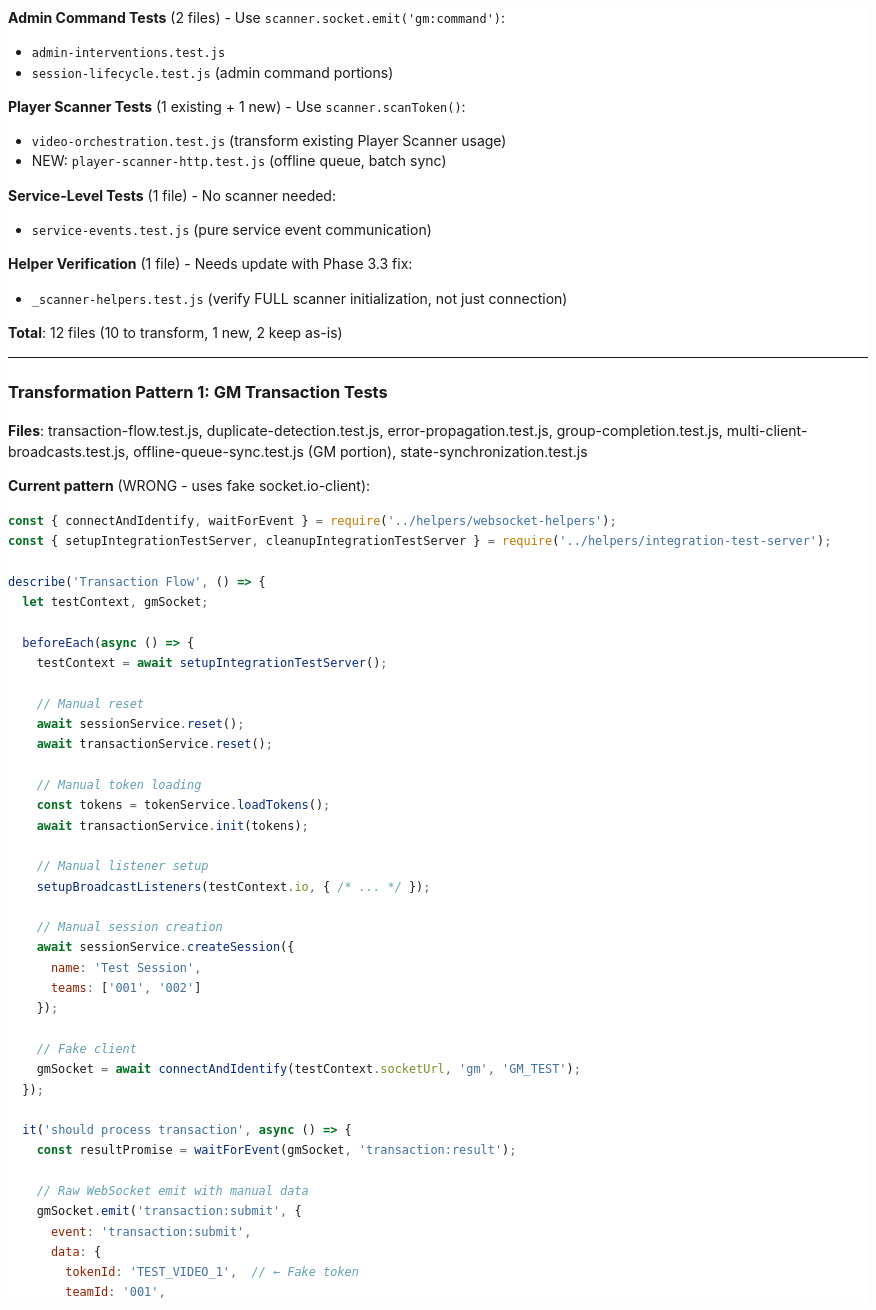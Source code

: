 **Admin Command Tests** (2 files) - Use `scanner.socket.emit('gm:command')`:
- `admin-interventions.test.js`
- `session-lifecycle.test.js` (admin command portions)

**Player Scanner Tests** (1 existing + 1 new) - Use `scanner.scanToken()`:
- `video-orchestration.test.js` (transform existing Player Scanner usage)
- NEW: `player-scanner-http.test.js` (offline queue, batch sync)

**Service-Level Tests** (1 file) - No scanner needed:
- `service-events.test.js` (pure service event communication)

**Helper Verification** (1 file) - Needs update with Phase 3.3 fix:
- `_scanner-helpers.test.js` (verify FULL scanner initialization, not just connection)

**Total**: 12 files (10 to transform, 1 new, 2 keep as-is)

---

### Transformation Pattern 1: GM Transaction Tests

**Files**: transaction-flow.test.js, duplicate-detection.test.js, error-propagation.test.js, group-completion.test.js, multi-client-broadcasts.test.js, offline-queue-sync.test.js (GM portion), state-synchronization.test.js

**Current pattern** (WRONG - uses fake socket.io-client):
```javascript
const { connectAndIdentify, waitForEvent } = require('../helpers/websocket-helpers');
const { setupIntegrationTestServer, cleanupIntegrationTestServer } = require('../helpers/integration-test-server');

describe('Transaction Flow', () => {
  let testContext, gmSocket;

  beforeEach(async () => {
    testContext = await setupIntegrationTestServer();

    // Manual reset
    await sessionService.reset();
    await transactionService.reset();

    // Manual token loading
    const tokens = tokenService.loadTokens();
    await transactionService.init(tokens);

    // Manual listener setup
    setupBroadcastListeners(testContext.io, { /* ... */ });

    // Manual session creation
    await sessionService.createSession({
      name: 'Test Session',
      teams: ['001', '002']
    });

    // Fake client
    gmSocket = await connectAndIdentify(testContext.socketUrl, 'gm', 'GM_TEST');
  });

  it('should process transaction', async () => {
    const resultPromise = waitForEvent(gmSocket, 'transaction:result');

    // Raw WebSocket emit with manual data
    gmSocket.emit('transaction:submit', {
      event: 'transaction:submit',
      data: {
        tokenId: 'TEST_VIDEO_1',  // ← Fake token
        teamId: '001',
```